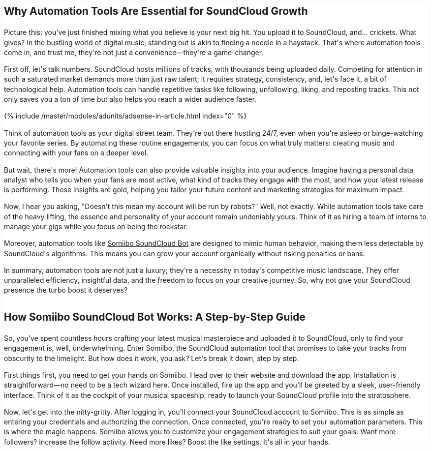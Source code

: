 ## Why Automation Tools Are Essential for SoundCloud Growth

Picture this: you've just finished mixing what you believe is your next big hit. You upload it to SoundCloud, and... crickets. What gives? In the bustling world of digital music, standing out is akin to finding a needle in a haystack. That's where automation tools come in, and trust me, they're not just a convenience—they're a game-changer.

First off, let's talk numbers. SoundCloud hosts millions of tracks, with thousands being uploaded daily. Competing for attention in such a saturated market demands more than just raw talent; it requires strategy, consistency, and, let's face it, a bit of technological help. Automation tools can handle repetitive tasks like following, unfollowing, liking, and reposting tracks. This not only saves you a ton of time but also helps you reach a wider audience faster.

{% include /master/modules/adunits/adsense-in-article.html index="0" %}

Think of automation tools as your digital street team. They're out there hustling 24/7, even when you're asleep or binge-watching your favorite series. By automating these routine engagements, you can focus on what truly matters: creating music and connecting with your fans on a deeper level.

But wait, there's more! Automation tools can also provide valuable insights into your audience. Imagine having a personal data analyst who tells you when your fans are most active, what kind of tracks they engage with the most, and how your latest release is performing. These insights are gold, helping you tailor your future content and marketing strategies for maximum impact.

Now, I hear you asking, "Doesn't this mean my account will be run by robots?" Well, not exactly. While automation tools take care of the heavy lifting, the essence and personality of your account remain undeniably yours. Think of it as hiring a team of interns to manage your gigs while you focus on being the rockstar.

Moreover, automation tools like [Somiibo SoundCloud Bot](https://somiibo.com/platforms/soundcloud-bot) are designed to mimic human behavior, making them less detectable by SoundCloud's algorithms. This means you can grow your account organically without risking penalties or bans. 

In summary, automation tools are not just a luxury; they're a necessity in today's competitive music landscape. They offer unparalleled efficiency, insightful data, and the freedom to focus on your creative journey. So, why not give your SoundCloud presence the turbo boost it deserves?

## How Somiibo SoundCloud Bot Works: A Step-by-Step Guide

So, you've spent countless hours crafting your latest musical masterpiece and uploaded it to SoundCloud, only to find your engagement is, well, underwhelming. Enter Somiibo, the SoundCloud automation tool that promises to take your tracks from obscurity to the limelight. But how does it work, you ask? Let's break it down, step by step.

First things first, you need to get your hands on Somiibo. Head over to their website and download the app. Installation is straightforward—no need to be a tech wizard here. Once installed, fire up the app and you'll be greeted by a sleek, user-friendly interface. Think of it as the cockpit of your musical spaceship, ready to launch your SoundCloud profile into the stratosphere.

Now, let's get into the nitty-gritty. After logging in, you'll connect your SoundCloud account to Somiibo. This is as simple as entering your credentials and authorizing the connection. Once connected, you're ready to set your automation parameters. This is where the magic happens. Somiibo allows you to customize your engagement strategies to suit your goals. Want more followers? Increase the follow activity. Need more likes? Boost the like settings. It's all in your hands.
